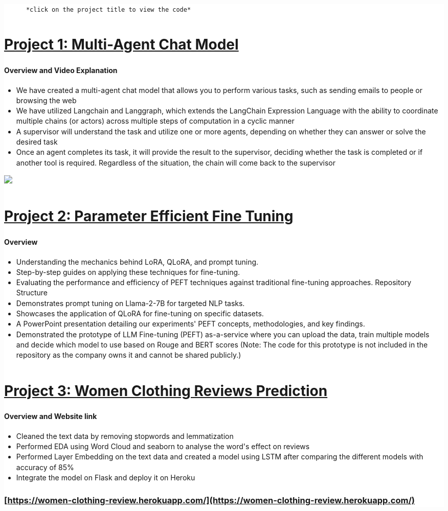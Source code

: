           *click on the project title to view the code*
          
# [Project 1: Multi-Agent Chat Model](https://github.com/usama8199/MultiAgent-ChatModel/tree/main)
#### Overview and Video Explanation
- We have created a multi-agent chat model that allows you to perform various tasks, such as sending emails to people or browsing the web
- We have utilized Langchain and Langgraph, which extends the LangChain Expression Language with the ability to coordinate multiple chains (or actors) across multiple steps of computation in a cyclic manner
- A supervisor will understand the task and utilize one or more agents, depending on whether they can answer or solve the desired task
- Once an agent completes its task, it will provide the result to the supervisor, deciding whether the task is completed or if another tool is required. Regardless of the situation, the chain will come back to the supervisor 

[<img src="https://img.youtube.com/vi/tC5P0R3mBJs/maxresdefault.jpg" width="60%">](https://youtu.be/tC5P0R3mBJs)

# [Project 2: Parameter Efficient Fine Tuning](https://github.com/usama8199/Parameter-Efficient-Fine-Tuning)
#### Overview
- Understanding the mechanics behind LoRA, QLoRA, and prompt tuning.
- Step-by-step guides on applying these techniques for fine-tuning.
- Evaluating the performance and efficiency of PEFT techniques against traditional fine-tuning approaches. Repository Structure
- Demonstrates prompt tuning on Llama-2-7B for targeted NLP tasks.
-  Showcases the application of QLoRA for fine-tuning on specific datasets.
- A PowerPoint presentation detailing our experiments' PEFT concepts, methodologies, and key findings.
- Demonstrated the prototype of LLM Fine-tuning (PEFT) as-a-service where you can upload the data, train multiple models and decide which model to use based on Rouge and BERT scores (Note: The code for this prototype is not included in the repository as the company owns it and cannot be shared publicly.)


# [Project 3: Women Clothing Reviews Prediction](https://github.com/usama8199/Clothing-Review-Prediction-NLP)
#### Overview and Website link
- Cleaned the text data by removing stopwords and lemmatization
- Performed EDA using Word Cloud and seaborn to analyse the word's effect on reviews
- Performed Layer Embedding on the text data and created a model using LSTM after comparing the different models with accuracy of 85%
- Integrate the model on Flask and deploy it on Heroku
###  [https://women-clothing-review.herokuapp.com/](https://women-clothing-review.herokuapp.com/)
